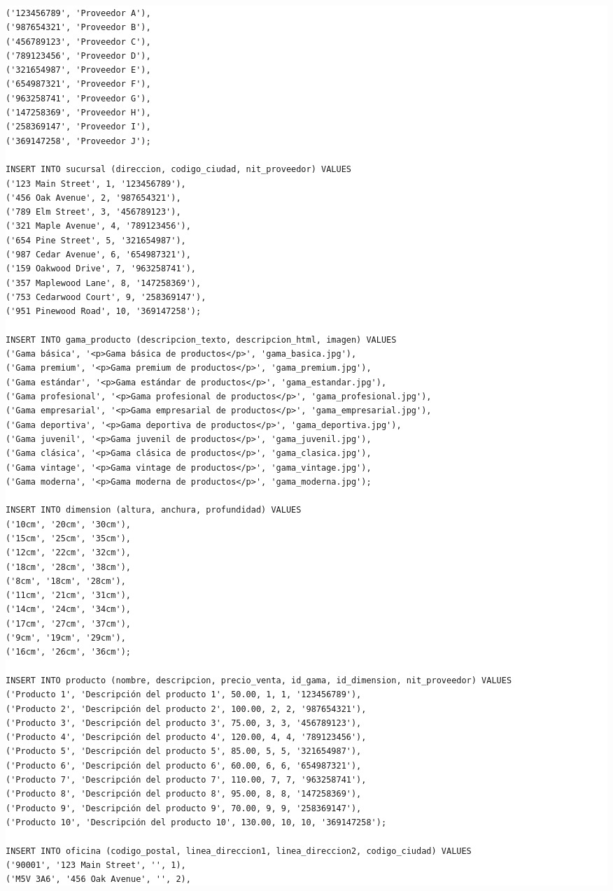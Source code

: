```mysql
('123456789', 'Proveedor A'),
('987654321', 'Proveedor B'),
('456789123', 'Proveedor C'),
('789123456', 'Proveedor D'),
('321654987', 'Proveedor E'),
('654987321', 'Proveedor F'),
('963258741', 'Proveedor G'),
('147258369', 'Proveedor H'),
('258369147', 'Proveedor I'),
('369147258', 'Proveedor J');

INSERT INTO sucursal (direccion, codigo_ciudad, nit_proveedor) VALUES
('123 Main Street', 1, '123456789'),
('456 Oak Avenue', 2, '987654321'),
('789 Elm Street', 3, '456789123'),
('321 Maple Avenue', 4, '789123456'),
('654 Pine Street', 5, '321654987'),
('987 Cedar Avenue', 6, '654987321'),
('159 Oakwood Drive', 7, '963258741'),
('357 Maplewood Lane', 8, '147258369'),
('753 Cedarwood Court', 9, '258369147'),
('951 Pinewood Road', 10, '369147258');

INSERT INTO gama_producto (descripcion_texto, descripcion_html, imagen) VALUES
('Gama básica', '<p>Gama básica de productos</p>', 'gama_basica.jpg'),
('Gama premium', '<p>Gama premium de productos</p>', 'gama_premium.jpg'),
('Gama estándar', '<p>Gama estándar de productos</p>', 'gama_estandar.jpg'),
('Gama profesional', '<p>Gama profesional de productos</p>', 'gama_profesional.jpg'),
('Gama empresarial', '<p>Gama empresarial de productos</p>', 'gama_empresarial.jpg'),
('Gama deportiva', '<p>Gama deportiva de productos</p>', 'gama_deportiva.jpg'),
('Gama juvenil', '<p>Gama juvenil de productos</p>', 'gama_juvenil.jpg'),
('Gama clásica', '<p>Gama clásica de productos</p>', 'gama_clasica.jpg'),
('Gama vintage', '<p>Gama vintage de productos</p>', 'gama_vintage.jpg'),
('Gama moderna', '<p>Gama moderna de productos</p>', 'gama_moderna.jpg');

INSERT INTO dimension (altura, anchura, profundidad) VALUES
('10cm', '20cm', '30cm'),
('15cm', '25cm', '35cm'),
('12cm', '22cm', '32cm'),
('18cm', '28cm', '38cm'),
('8cm', '18cm', '28cm'),
('11cm', '21cm', '31cm'),
('14cm', '24cm', '34cm'),
('17cm', '27cm', '37cm'),
('9cm', '19cm', '29cm'),
('16cm', '26cm', '36cm');

INSERT INTO producto (nombre, descripcion, precio_venta, id_gama, id_dimension, nit_proveedor) VALUES
('Producto 1', 'Descripción del producto 1', 50.00, 1, 1, '123456789'),
('Producto 2', 'Descripción del producto 2', 100.00, 2, 2, '987654321'),
('Producto 3', 'Descripción del producto 3', 75.00, 3, 3, '456789123'),
('Producto 4', 'Descripción del producto 4', 120.00, 4, 4, '789123456'),
('Producto 5', 'Descripción del producto 5', 85.00, 5, 5, '321654987'),
('Producto 6', 'Descripción del producto 6', 60.00, 6, 6, '654987321'),
('Producto 7', 'Descripción del producto 7', 110.00, 7, 7, '963258741'),
('Producto 8', 'Descripción del producto 8', 95.00, 8, 8, '147258369'),
('Producto 9', 'Descripción del producto 9', 70.00, 9, 9, '258369147'),
('Producto 10', 'Descripción del producto 10', 130.00, 10, 10, '369147258');

INSERT INTO oficina (codigo_postal, linea_direccion1, linea_direccion2, codigo_ciudad) VALUES
('90001', '123 Main Street', '', 1),
('M5V 3A6', '456 Oak Avenue', '', 2),
```